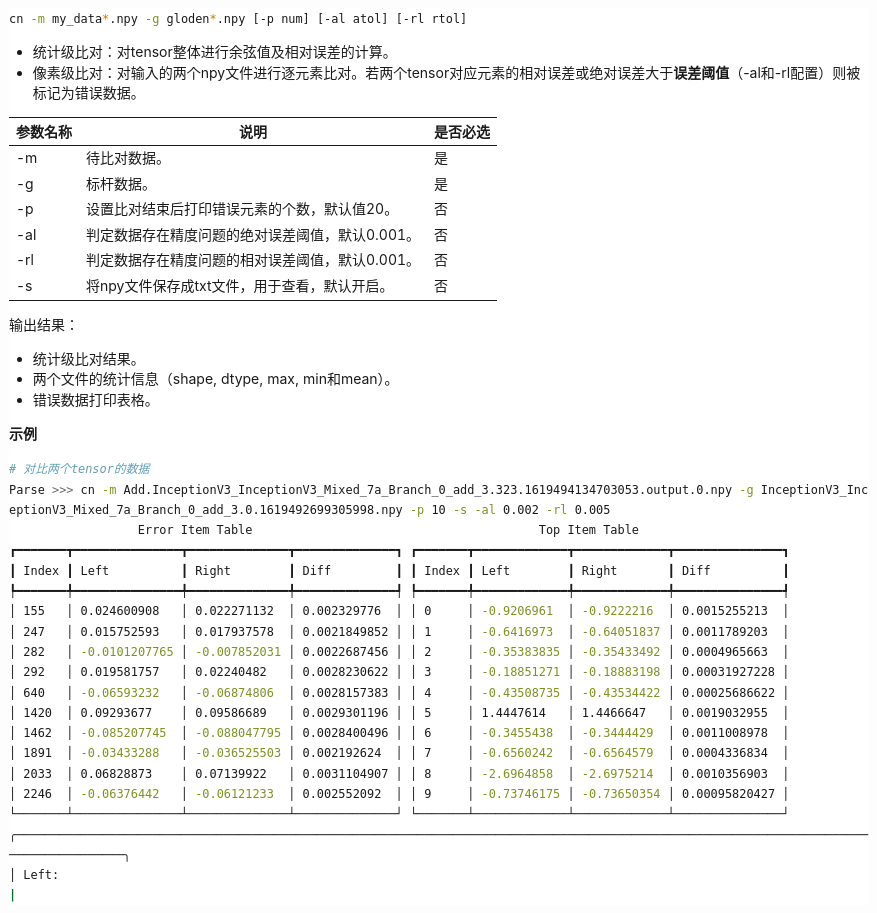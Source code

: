   ```bash
  cn -m my_data*.npy -g gloden*.npy [-p num] [-al atol] [-rl rtol]
  ```

  - 统计级比对：对tensor整体进行余弦值及相对误差的计算。
  - 像素级比对：对输入的两个npy文件进行逐元素比对。若两个tensor对应元素的相对误差或绝对误差大于**误差阈值**（-al和-rl配置）则被标记为错误数据。

  | 参数名称 | 说明                                            | 是否必选 |
  | -------- | ----------------------------------------------- | -------- |
  | -m       | 待比对数据。                                    | 是       |
  | -g       | 标杆数据。                                      | 是       |
  | -p       | 设置比对结束后打印错误元素的个数，默认值20。    | 否       |
  | -al      | 判定数据存在精度问题的绝对误差阈值，默认0.001。 | 否       |
  | -rl      | 判定数据存在精度问题的相对误差阈值，默认0.001。 | 否       |
  | -s       | 将npy文件保存成txt文件，用于查看，默认开启。    | 否       |
  
  输出结果：
  
  - 统计级比对结果。
  - 两个文件的统计信息（shape, dtype, max, min和mean）。
  - 错误数据打印表格。

**示例**

```bash
# 对比两个tensor的数据
Parse >>> cn -m Add.InceptionV3_InceptionV3_Mixed_7a_Branch_0_add_3.323.1619494134703053.output.0.npy -g InceptionV3_InceptionV3_Mixed_7a_Branch_0_add_3.0.1619492699305998.npy -p 10 -s -al 0.002 -rl 0.005
                  Error Item Table                                        Top Item Table
┏━━━━━━━┳━━━━━━━━━━━━━━━┳━━━━━━━━━━━━━━┳━━━━━━━━━━━━━━┓ ┏━━━━━━━┳━━━━━━━━━━━━━┳━━━━━━━━━━━━━┳━━━━━━━━━━━━━━━┓
┃ Index ┃ Left          ┃ Right        ┃ Diff         ┃ ┃ Index ┃ Left        ┃ Right       ┃ Diff          ┃
┡━━━━━━━╇━━━━━━━━━━━━━━━╇━━━━━━━━━━━━━━╇━━━━━━━━━━━━━━┩ ┡━━━━━━━╇━━━━━━━━━━━━━╇━━━━━━━━━━━━━╇━━━━━━━━━━━━━━━┩
│ 155   │ 0.024600908   │ 0.022271132  │ 0.002329776  │ │ 0     │ -0.9206961  │ -0.9222216  │ 0.0015255213  │
│ 247   │ 0.015752593   │ 0.017937578  │ 0.0021849852 │ │ 1     │ -0.6416973  │ -0.64051837 │ 0.0011789203  │
│ 282   │ -0.0101207765 │ -0.007852031 │ 0.0022687456 │ │ 2     │ -0.35383835 │ -0.35433492 │ 0.0004965663  │
│ 292   │ 0.019581757   │ 0.02240482   │ 0.0028230622 │ │ 3     │ -0.18851271 │ -0.18883198 │ 0.00031927228 │
│ 640   │ -0.06593232   │ -0.06874806  │ 0.0028157383 │ │ 4     │ -0.43508735 │ -0.43534422 │ 0.00025686622 │
│ 1420  │ 0.09293677    │ 0.09586689   │ 0.0029301196 │ │ 5     │ 1.4447614   │ 1.4466647   │ 0.0019032955  │
│ 1462  │ -0.085207745  │ -0.088047795 │ 0.0028400496 │ │ 6     │ -0.3455438  │ -0.3444429  │ 0.0011008978  │
│ 1891  │ -0.03433288   │ -0.036525503 │ 0.002192624  │ │ 7     │ -0.6560242  │ -0.6564579  │ 0.0004336834  │
│ 2033  │ 0.06828873    │ 0.07139922   │ 0.0031104907 │ │ 8     │ -2.6964858  │ -2.6975214  │ 0.0010356903  │
│ 2246  │ -0.06376442   │ -0.06121233  │ 0.002552092  │ │ 9     │ -0.73746175 │ -0.73650354 │ 0.00095820427 │
└───────┴───────────────┴──────────────┴──────────────┘ └───────┴─────────────┴─────────────┴───────────────┘
╭───────────────────────────────────────────────────────────────────────────────────────────────────────────────────────────────────────╮
│ Left:                                                                                                                                 | 
```

  [^]: 若传入单个dump文件，则转换单个文件，若传入dump文件目录则转换目录下所有dump文件。
